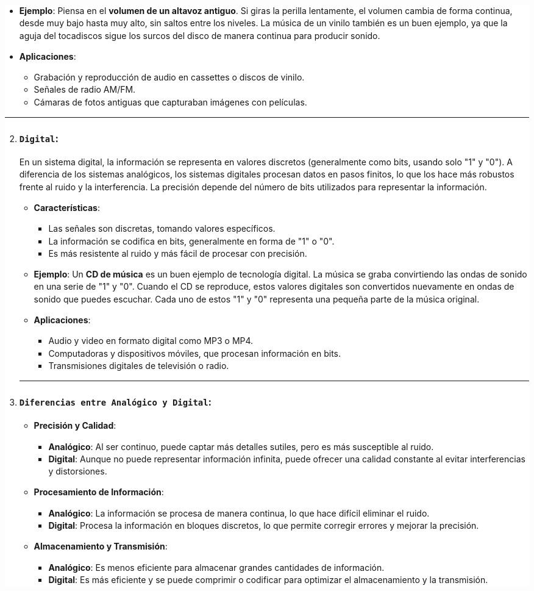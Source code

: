    - **Ejemplo**:
     Piensa en el **volumen de un altavoz antiguo**. Si giras la perilla lentamente, el volumen cambia de forma continua, desde muy bajo hasta muy alto, sin saltos entre los niveles. La música de un vinilo también es un buen ejemplo, ya que la aguja del tocadiscos sigue los surcos del disco de manera continua para producir sonido.

   - **Aplicaciones**:
     - Grabación y reproducción de audio en cassettes o discos de vinilo.
     - Señales de radio AM/FM.
     - Cámaras de fotos antiguas que capturaban imágenes con películas.

   ***

2. ### **`Digital`**:

   En un sistema digital, la información se representa en valores discretos (generalmente como bits, usando solo "1" y "0"). A diferencia de los sistemas analógicos, los sistemas digitales procesan datos en pasos finitos, lo que los hace más robustos frente al ruido y la interferencia. La precisión depende del número de bits utilizados para representar la información.

   - **Características**:

     - Las señales son discretas, tomando valores específicos.
     - La información se codifica en bits, generalmente en forma de "1" o "0".
     - Es más resistente al ruido y más fácil de procesar con precisión.

   - **Ejemplo**:
     Un **CD de música** es un buen ejemplo de tecnología digital. La música se graba convirtiendo las ondas de sonido en una serie de "1" y "0". Cuando el CD se reproduce, estos valores digitales son convertidos nuevamente en ondas de sonido que puedes escuchar. Cada uno de estos "1" y "0" representa una pequeña parte de la música original.

   - **Aplicaciones**:
     - Audio y video en formato digital como MP3 o MP4.
     - Computadoras y dispositivos móviles, que procesan información en bits.
     - Transmisiones digitales de televisión o radio.

   ***

3. ### **`Diferencias entre Analógico y Digital`**:

   - **Precisión y Calidad**:
     - **Analógico**: Al ser continuo, puede captar más detalles sutiles, pero es más susceptible al ruido.
     - **Digital**: Aunque no puede representar información infinita, puede ofrecer una calidad constante al evitar interferencias y distorsiones.
   - **Procesamiento de Información**:

     - **Analógico**: La información se procesa de manera continua, lo que hace difícil eliminar el ruido.
     - **Digital**: Procesa la información en bloques discretos, lo que permite corregir errores y mejorar la precisión.

   - **Almacenamiento y Transmisión**:
     - **Analógico**: Es menos eficiente para almacenar grandes cantidades de información.
     - **Digital**: Es más eficiente y se puede comprimir o codificar para optimizar el almacenamiento y la transmisión.
